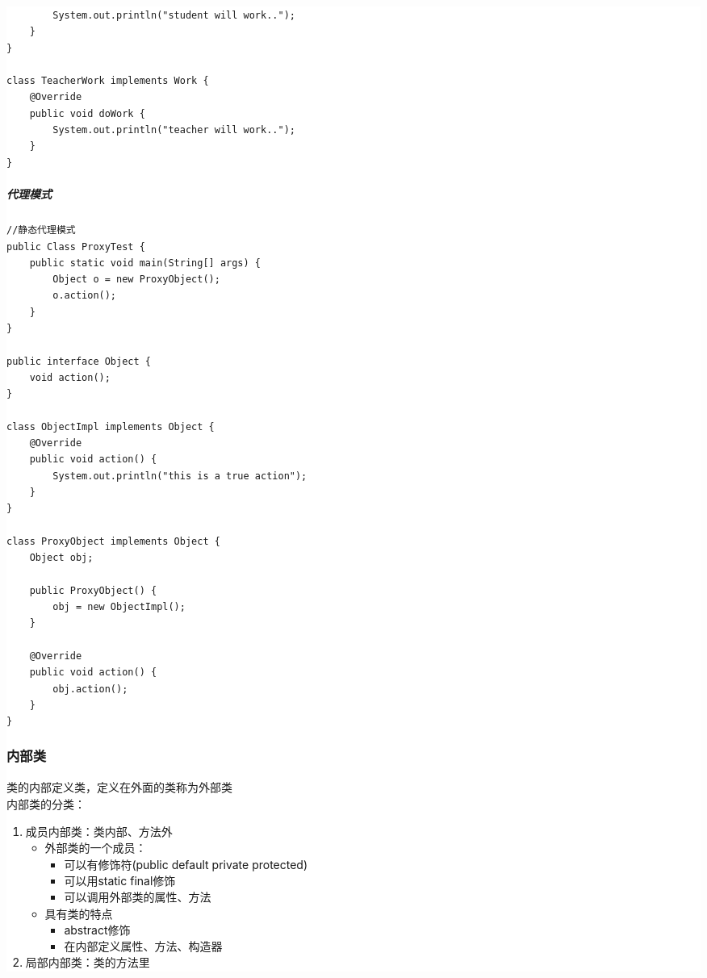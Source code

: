 ```
		System.out.println("student will work..");
	}
}

class TeacherWork implements Work {
	@Override
	public void doWork {
		System.out.println("teacher will work..");
	}
}
```

##### 代理模式
```
//静态代理模式
public Class ProxyTest {
	public static void main(String[] args) {
		Object o = new ProxyObject();
		o.action();
	}
}

public interface Object {
	void action();
}

class ObjectImpl implements Object {
	@Override
	public void action() {
		System.out.println("this is a true action");
	}
}

class ProxyObject implements Object {
	Object obj;

	public ProxyObject() {
		obj = new ObjectImpl();
	}

	@Override
	public void action() {
		obj.action();
	}
}
```

### 内部类
类的内部定义类，定义在外面的类称为外部类     
内部类的分类：
1. 成员内部类：类内部、方法外
   * 外部类的一个成员：
      * 可以有修饰符(public default private protected)
      * 可以用static final修饰
      * 可以调用外部类的属性、方法
   * 具有类的特点
      * abstract修饰
      * 在内部定义属性、方法、构造器
2. 局部内部类：类的方法里
